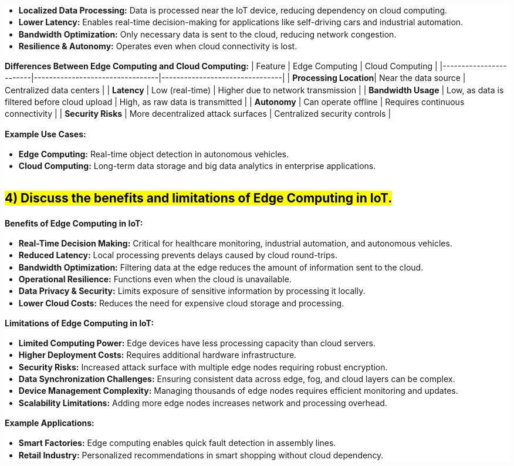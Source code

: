 - **Localized Data Processing:** Data is processed near the IoT device, reducing dependency on cloud computing.
- **Lower Latency:** Enables real-time decision-making for applications like self-driving cars and industrial automation.
- **Bandwidth Optimization:** Only necessary data is sent to the cloud, reducing network congestion.
- **Resilience & Autonomy:** Operates even when cloud connectivity is lost.

**Differences Between Edge Computing and Cloud Computing:**
| Feature | Edge Computing | Cloud Computing |
|------------------------|---------------------------------|--------------------------------|
| **Processing Location**| Near the data source | Centralized data centers |
| **Latency** | Low (real-time) | Higher due to network transmission |
| **Bandwidth Usage** | Low, as data is filtered before cloud upload | High, as raw data is transmitted |
| **Autonomy** | Can operate offline | Requires continuous connectivity |
| **Security Risks** | More decentralized attack surfaces | Centralized security controls |

**Example Use Cases:**

- **Edge Computing:** Real-time object detection in autonomous vehicles.
- **Cloud Computing:** Long-term data storage and big data analytics in enterprise applications.

## <mark> 4) Discuss the benefits and limitations of Edge Computing in IoT. </mark>

**Benefits of Edge Computing in IoT:**

- **Real-Time Decision Making:** Critical for healthcare monitoring, industrial automation, and autonomous vehicles.
- **Reduced Latency:** Local processing prevents delays caused by cloud round-trips.
- **Bandwidth Optimization:** Filtering data at the edge reduces the amount of information sent to the cloud.
- **Operational Resilience:** Functions even when the cloud is unavailable.
- **Data Privacy & Security:** Limits exposure of sensitive information by processing it locally.
- **Lower Cloud Costs:** Reduces the need for expensive cloud storage and processing.

**Limitations of Edge Computing in IoT:**

- **Limited Computing Power:** Edge devices have less processing capacity than cloud servers.
- **Higher Deployment Costs:** Requires additional hardware infrastructure.
- **Security Risks:** Increased attack surface with multiple edge nodes requiring robust encryption.
- **Data Synchronization Challenges:** Ensuring consistent data across edge, fog, and cloud layers can be complex.
- **Device Management Complexity:** Managing thousands of edge nodes requires efficient monitoring and updates.
- **Scalability Limitations:** Adding more edge nodes increases network and processing overhead.

**Example Applications:**

- **Smart Factories:** Edge computing enables quick fault detection in assembly lines.
- **Retail Industry:** Personalized recommendations in smart shopping without cloud dependency.
